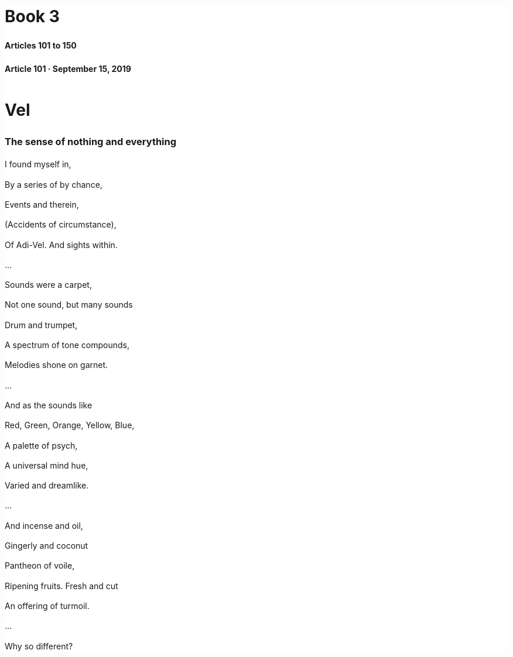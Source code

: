 # Book 3

#### Articles 101 to 150

#### Article 101 · September 15, 2019

# Vel

### The sense of nothing and everything

I found myself in,

By a series of by chance,

Events and therein,

(Accidents of circumstance),

Of Adi-Vel. And sights within.

...

Sounds were a carpet,

Not one sound, but many sounds

Drum and trumpet,

A spectrum of tone compounds,

Melodies shone on garnet.

...

And as the sounds like

Red, Green, Orange, Yellow, Blue,

A palette of psych,

A universal mind hue,

Varied and dreamlike.

...

And incense and oil,

Gingerly and coconut

Pantheon of voile,

Ripening fruits. Fresh and cut

An offering of turmoil.

...

Why so different?
